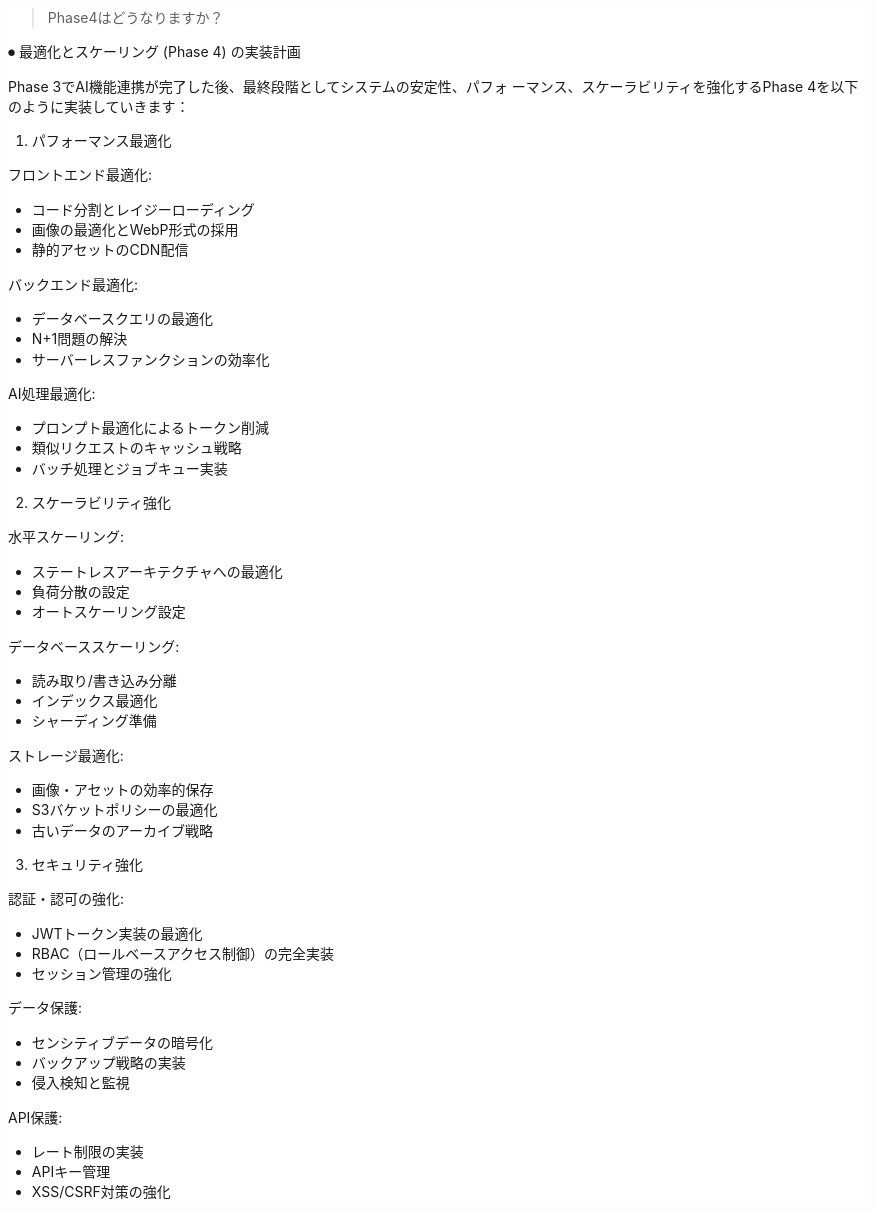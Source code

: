 > Phase4はどうなりますか？

⏺ 最適化とスケーリング (Phase 4) の実装計画

  Phase 3でAI機能連携が完了した後、最終段階としてシステムの安定性、パフォ
  ーマンス、スケーラビリティを強化するPhase
  4を以下のように実装していきます：

  1. パフォーマンス最適化

  フロントエンド最適化:
  - コード分割とレイジーローディング
  - 画像の最適化とWebP形式の採用
  - 静的アセットのCDN配信

  バックエンド最適化:
  - データベースクエリの最適化
  - N+1問題の解決
  - サーバーレスファンクションの効率化

  AI処理最適化:
  - プロンプト最適化によるトークン削減
  - 類似リクエストのキャッシュ戦略
  - バッチ処理とジョブキュー実装

  2. スケーラビリティ強化

  水平スケーリング:
  - ステートレスアーキテクチャへの最適化
  - 負荷分散の設定
  - オートスケーリング設定

  データベーススケーリング:
  - 読み取り/書き込み分離
  - インデックス最適化
  - シャーディング準備

  ストレージ最適化:
  - 画像・アセットの効率的保存
  - S3バケットポリシーの最適化
  - 古いデータのアーカイブ戦略

  3. セキュリティ強化

  認証・認可の強化:
  - JWTトークン実装の最適化
  - RBAC（ロールベースアクセス制御）の完全実装
  - セッション管理の強化

  データ保護:
  - センシティブデータの暗号化
  - バックアップ戦略の実装
  - 侵入検知と監視

  API保護:
  - レート制限の実装
  - APIキー管理
  - XSS/CSRF対策の強化

